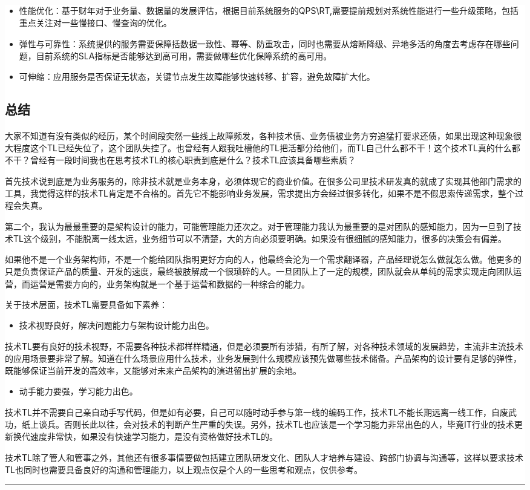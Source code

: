 *   性能优化：基于财年对于业务量、数据量的发展评估，根据目前系统服务的QPS\RT,需要提前规划对系统性能进行一些升级策略，包括重点关注对一些慢接口、慢查询的优化。

*   弹性与可靠性：系统提供的服务需要保障括数据一致性、幂等、防重攻击，同时也需要从熔断降级、异地多活的角度去考虑存在哪些问题，目前系统的SLA指标是否能够达到高可用，需要做哪些优化保障系统的高可用。

*   可伸缩：应用服务是否保证无状态，关键节点发生故障能够快速转移、扩容，避免故障扩大化。

## **总结**

大家不知道有没有类似的经历，某个时间段突然一些线上故障频发，各种技术债、业务债被业务方穷追猛打要求还债，如果出现这种现象很大程度这个TL已经失位了，这个团队失控了。也曾经有人跟我吐槽他的TL把活都分给他们，而TL自己什么都不干！这个技术TL真的什么都不干？曾经有一段时间我也在思考技术TL的核心职责到底是什么？技术TL应该具备哪些素质？

首先技术说到底是为业务服务的，除非技术就是业务本身，必须体现它的商业价值。在很多公司里技术研发真的就成了实现其他部门需求的工具，我觉得这样的技术TL肯定是不合格的。首先它不能影响业务发展，需求提出方会经过很多转化，如果不是不假思索传递需求，整个过程会失真。

第二个，我认为最最重要的是架构设计的能力，可能管理能力还次之。对于管理能力我认为最重要的是对团队的感知能力，因为一旦到了技术TL这个级别，不能脱离一线太远，业务细节可以不清楚，大的方向必须要明确。如果没有很细腻的感知能力，很多的决策会有偏差。

如果他不是一个业务架构师，不是一个能给团队指明更好方向的人，他最终会沦为一个需求翻译器，产品经理说怎么做就怎么做。他更多的只是负责保证产品的质量、开发的速度，最终被肢解成一个很琐碎的人。一旦团队上了一定的规模，团队就会从单纯的需求实现走向团队运营，而运营是需要方向的，业务架构就是一个基于运营和数据的一种综合的能力。

关于技术层面，技术TL需要具备如下素养：

*   技术视野良好，解决问题能力与架构设计能力出色。

技术TL要有良好的技术视野，不需要各种技术都样样精通，但是必须要所有涉猎，有所了解，对各种技术领域的发展趋势，主流非主流技术的应用场景要非常了解。知道在什么场景应用什么技术，业务发展到什么规模应该预先做哪些技术储备。产品架构的设计要有足够的弹性，既能够保证当前开发的高效率，又能够对未来产品架构的演进留出扩展的余地。

*   动手能力要强，学习能力出色。

技术TL并不需要自己亲自动手写代码，但是如有必要，自己可以随时动手参与第一线的编码工作，技术TL不能长期远离一线工作，自废武功，纸上谈兵。否则长此以往，会对技术的判断产生严重的失误。另外，技术TL也应该是一个学习能力非常出色的人，毕竟IT行业的技术更新换代速度非常快，如果没有快速学习能力，是没有资格做好技术TL的。

技术TL除了管人和管事之外，其他还有很多事情要做包括建立团队研发文化、团队人才培养与建设、跨部门协调与沟通等，这样以要求技术TL也同时也需要具备良好的沟通和管理能力，以上观点仅是个人的一些思考和观点，仅供参考。

* * *
